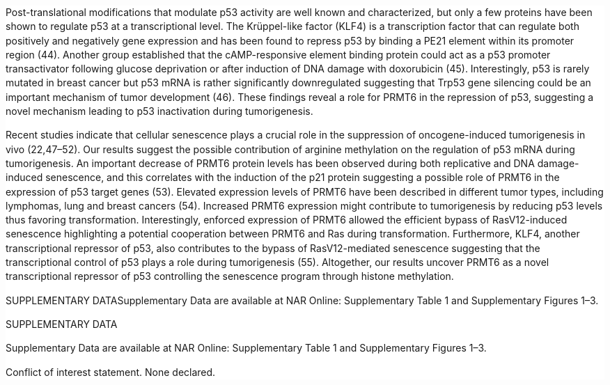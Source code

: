 Post-translational modifications that modulate p53 activity are well known and characterized, but only a few proteins have been shown to regulate p53 at a transcriptional level. The Krüppel-like factor (KLF4) is a transcription factor that can regulate both positively and negatively gene expression and has been found to repress p53 by binding a PE21 element within its promoter region (44). Another group established that the cAMP-responsive element binding protein could act as a p53 promoter transactivator following glucose deprivation or after induction of DNA damage with doxorubicin (45). Interestingly, p53 is rarely mutated in breast cancer but p53 mRNA is rather significantly downregulated suggesting that Trp53 gene silencing could be an important mechanism of tumor development (46). These findings reveal a role for PRMT6 in the repression of p53, suggesting a novel mechanism leading to p53 inactivation during tumorigenesis.

Recent studies indicate that cellular senescence plays a crucial role in the suppression of oncogene-induced tumorigenesis in vivo (22,47–52). Our results suggest the possible contribution of arginine methylation on the regulation of p53 mRNA during tumorigenesis. An important decrease of PRMT6 protein levels has been observed during both replicative and DNA damage-induced senescence, and this correlates with the induction of the p21 protein suggesting a possible role of PRMT6 in the expression of p53 target genes (53). Elevated expression levels of PRMT6 have been described in different tumor types, including lymphomas, lung and breast cancers (54). Increased PRMT6 expression might contribute to tumorigenesis by reducing p53 levels thus favoring transformation. Interestingly, enforced expression of PRMT6 allowed the efficient bypass of RasV12-induced senescence highlighting a potential cooperation between PRMT6 and Ras during transformation. Furthermore, KLF4, another transcriptional repressor of p53, also contributes to the bypass of RasV12-mediated senescence suggesting that the transcriptional control of p53 plays a role during tumorigenesis (55). Altogether, our results uncover PRMT6 as a novel transcriptional repressor of p53 controlling the senescence program through histone methylation.

SUPPLEMENTARY DATASupplementary Data are available at NAR Online: Supplementary Table 1 and Supplementary Figures 1–3.

SUPPLEMENTARY DATA

Supplementary Data are available at NAR Online: Supplementary Table 1 and Supplementary Figures 1–3.

Conflict of interest statement. None declared.

